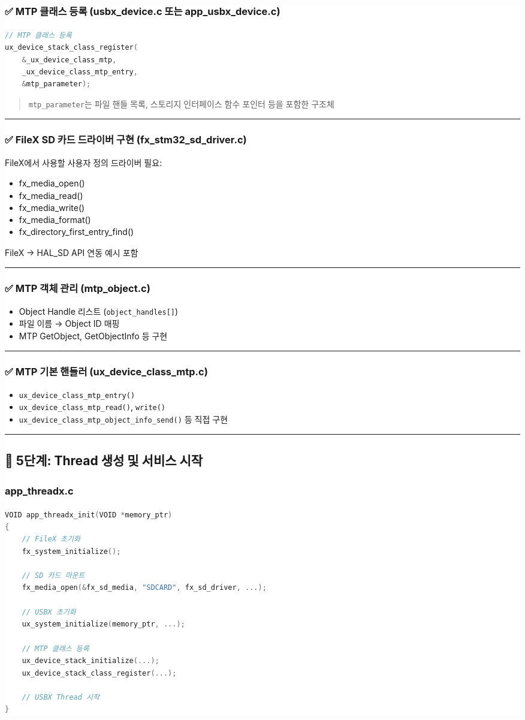 ### ✅ MTP 클래스 등록 (usbx\_device.c 또는 app\_usbx\_device.c)

```c
// MTP 클래스 등록
ux_device_stack_class_register(
    &_ux_device_class_mtp,
    _ux_device_class_mtp_entry,
    &mtp_parameter);
```

> `mtp_parameter`는 파일 핸들 목록, 스토리지 인터페이스 함수 포인터 등을 포함한 구조체

---

### ✅ FileX SD 카드 드라이버 구현 (fx\_stm32\_sd\_driver.c)

FileX에서 사용할 사용자 정의 드라이버 필요:

* fx\_media\_open()
* fx\_media\_read()
* fx\_media\_write()
* fx\_media\_format()
* fx\_directory\_first\_entry\_find()

FileX → HAL\_SD API 연동 예시 포함

---

### ✅ MTP 객체 관리 (mtp\_object.c)

* Object Handle 리스트 (`object_handles[]`)
* 파일 이름 → Object ID 매핑
* MTP GetObject, GetObjectInfo 등 구현

---

### ✅ MTP 기본 핸들러 (ux\_device\_class\_mtp.c)

* `ux_device_class_mtp_entry()`
* `ux_device_class_mtp_read()`, `write()`
* `ux_device_class_mtp_object_info_send()` 등 직접 구현

---

## 🧭 5단계: Thread 생성 및 서비스 시작

### app\_threadx.c

```c
VOID app_threadx_init(VOID *memory_ptr)
{
    // FileX 초기화
    fx_system_initialize();

    // SD 카드 마운트
    fx_media_open(&fx_sd_media, "SDCARD", fx_sd_driver, ...);

    // USBX 초기화
    ux_system_initialize(memory_ptr, ...);

    // MTP 클래스 등록
    ux_device_stack_initialize(...);
    ux_device_stack_class_register(...);

    // USBX Thread 시작
}
```